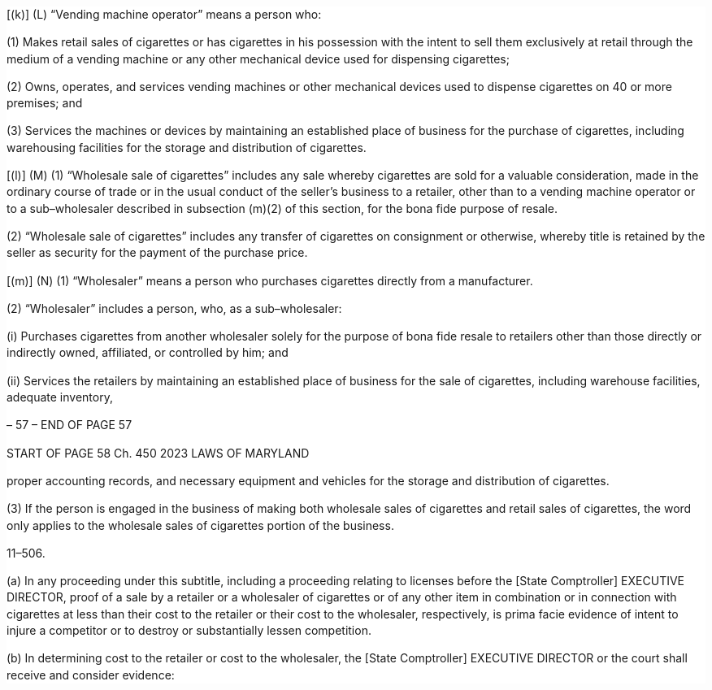 [(k)] (L) “Vending machine operator” means a person who:

(1) Makes retail sales of cigarettes or has cigarettes in his possession with
the intent to sell them exclusively at retail through the medium of a vending machine or
any other mechanical device used for dispensing cigarettes;

(2) Owns, operates, and services vending machines or other mechanical
devices used to dispense cigarettes on 40 or more premises; and

(3) Services the machines or devices by maintaining an established place
of business for the purchase of cigarettes, including warehousing facilities for the storage
and distribution of cigarettes.

[(l)] (M) (1) “Wholesale sale of cigarettes” includes any sale whereby
cigarettes are sold for a valuable consideration, made in the ordinary course of trade or in
the usual conduct of the seller’s business to a retailer, other than to a vending machine
operator or to a sub–wholesaler described in subsection (m)(2) of this section, for the bona
fide purpose of resale.

(2) “Wholesale sale of cigarettes” includes any transfer of cigarettes on
consignment or otherwise, whereby title is retained by the seller as security for the payment
of the purchase price.

[(m)] (N) (1) “Wholesaler” means a person who purchases cigarettes directly
from a manufacturer.

(2) “Wholesaler” includes a person, who, as a sub–wholesaler:

(i) Purchases cigarettes from another wholesaler solely for the
purpose of bona fide resale to retailers other than those directly or indirectly owned,
affiliated, or controlled by him; and

(ii) Services the retailers by maintaining an established place of
business for the sale of cigarettes, including warehouse facilities, adequate inventory,

– 57 –
END OF PAGE 57

START OF PAGE 58
Ch. 450 2023 LAWS OF MARYLAND

proper accounting records, and necessary equipment and vehicles for the storage and
distribution of cigarettes.

(3) If the person is engaged in the business of making both wholesale sales
of cigarettes and retail sales of cigarettes, the word only applies to the wholesale sales of
cigarettes portion of the business.

11–506.

(a) In any proceeding under this subtitle, including a proceeding relating to
licenses before the [State Comptroller] EXECUTIVE DIRECTOR, proof of a sale by a
retailer or a wholesaler of cigarettes or of any other item in combination or in connection
with cigarettes at less than their cost to the retailer or their cost to the wholesaler,
respectively, is prima facie evidence of intent to injure a competitor or to destroy or
substantially lessen competition.

(b) In determining cost to the retailer or cost to the wholesaler, the [State
Comptroller] EXECUTIVE DIRECTOR or the court shall receive and consider evidence:
